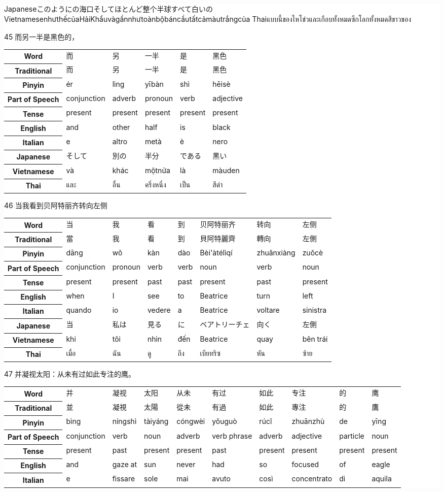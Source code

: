 <tr><th>Japanese</th><td>このように</td><td>の</td><td>海口</td><td>そして</td><td>ほとんど</td><td>整个</td><td>半球</td><td>すべて</td><td>白い</td><td>の</td></tr>
<tr><th>Vietnamese</th><td>nhưthế</td><td>của</td><td>HảiKhẩu</td><td>và</td><td>gầnnhư</td><td>toànbộ</td><td>báncầu</td><td>tấtcả</td><td>màutrắng</td><td>của</td></tr>
<tr><th>Thai</th><td>แบบนี้</td><td>ของ</td><td>ไหโข่ว</td><td>และ</td><td>เกือบ</td><td>ทั้งหมด</td><td>ซีกโลก</td><td>ทั้งหมด</td><td>สีขาว</td><td>ของ</td></tr>
</table>

45 而另一半是黑色的，

<table>
<tr><th>Word</th><td>而</td><td>另</td><td>一半</td><td>是</td><td>黑色</td></tr>
<tr><th>Traditional</th><td>而</td><td>另</td><td>一半</td><td>是</td><td>黑色</td></tr>
<tr><th>Pinyin</th><td>ér</td><td>lìng</td><td>yībàn</td><td>shì</td><td>hēisè</td></tr>
<tr><th>Part of Speech</th><td>conjunction</td><td>adverb</td><td>pronoun</td><td>verb</td><td>adjective</td></tr>
<tr><th>Tense</th><td>present</td><td>present</td><td>present</td><td>present</td><td>present</td></tr>
<tr><th>English</th><td>and</td><td>other</td><td>half</td><td>is</td><td>black</td></tr>
<tr><th>Italian</th><td>e</td><td>altro</td><td>metà</td><td>è</td><td>nero</td></tr>
<tr><th>Japanese</th><td>そして</td><td>別の</td><td>半分</td><td>である</td><td>黒い</td></tr>
<tr><th>Vietnamese</th><td>và</td><td>khác</td><td>mộtnửa</td><td>là</td><td>màuden</td></tr>
<tr><th>Thai</th><td>และ</td><td>อื่น</td><td>ครึ่งหนึ่ง</td><td>เป็น</td><td>สีดำ</td></tr>
</table>

46 当我看到贝阿特丽齐转向左侧

<table>
<tr><th>Word</th><td>当</td><td>我</td><td>看</td><td>到</td><td>贝阿特丽齐</td><td>转向</td><td>左侧</td></tr>
<tr><th>Traditional</th><td>當</td><td>我</td><td>看</td><td>到</td><td>貝阿特麗齊</td><td>轉向</td><td>左側</td></tr>
<tr><th>Pinyin</th><td>dāng</td><td>wǒ</td><td>kàn</td><td>dào</td><td>Bèi'àtélìqí</td><td>zhuǎnxiàng</td><td>zuǒcè</td></tr>
<tr><th>Part of Speech</th><td>conjunction</td><td>pronoun</td><td>verb</td><td>verb</td><td>noun</td><td>verb</td><td>noun</td></tr>
<tr><th>Tense</th><td>present</td><td>present</td><td>past</td><td>past</td><td>present</td><td>past</td><td>present</td></tr>
<tr><th>English</th><td>when</td><td>I</td><td>see</td><td>to</td><td>Beatrice</td><td>turn</td><td>left</td></tr>
<tr><th>Italian</th><td>quando</td><td>io</td><td>vedere</td><td>a</td><td>Beatrice</td><td>voltare</td><td>sinistra</td></tr>
<tr><th>Japanese</th><td>当</td><td>私は</td><td>見る</td><td>に</td><td>ベアトリーチェ</td><td>向く</td><td>左側</td></tr>
<tr><th>Vietnamese</th><td>khi</td><td>tôi</td><td>nhìn</td><td>đến</td><td>Beatrice</td><td>quay</td><td>bên trái</td></tr>
<tr><th>Thai</th><td>เมื่อ</td><td>ฉัน</td><td>ดู</td><td>ถึง</td><td>เบียทริซ</td><td>หัน</td><td>ซ้าย</td></tr>
</table>

47 并凝视太阳：从未有过如此专注的鹰。

<table>
<tr><th>Word</th><td>并</td><td>凝视</td><td>太阳</td><td>从未</td><td>有过</td><td>如此</td><td>专注</td><td>的</td><td>鹰</td></tr>
<tr><th>Traditional</th><td>並</td><td>凝視</td><td>太陽</td><td>從未</td><td>有過</td><td>如此</td><td>專注</td><td>的</td><td>鷹</td></tr>
<tr><th>Pinyin</th><td>bìng</td><td>níngshì</td><td>tàiyáng</td><td>cóngwèi</td><td>yǒuguò</td><td>rúcǐ</td><td>zhuānzhù</td><td>de</td><td>yīng</td></tr>
<tr><th>Part of Speech</th><td>conjunction</td><td>verb</td><td>noun</td><td>adverb</td><td>verb phrase</td><td>adverb</td><td>adjective</td><td>particle</td><td>noun</td></tr>
<tr><th>Tense</th><td>present</td><td>past</td><td>present</td><td>present</td><td>past</td><td>present</td><td>present</td><td>present</td><td>present</td></tr>
<tr><th>English</th><td>and</td><td>gaze at</td><td>sun</td><td>never</td><td>had</td><td>so</td><td>focused</td><td>of</td><td>eagle</td></tr>
<tr><th>Italian</th><td>e</td><td>fissare</td><td>sole</td><td>mai</td><td>avuto</td><td>così</td><td>concentrato</td><td>di</td><td>aquila</td></tr>